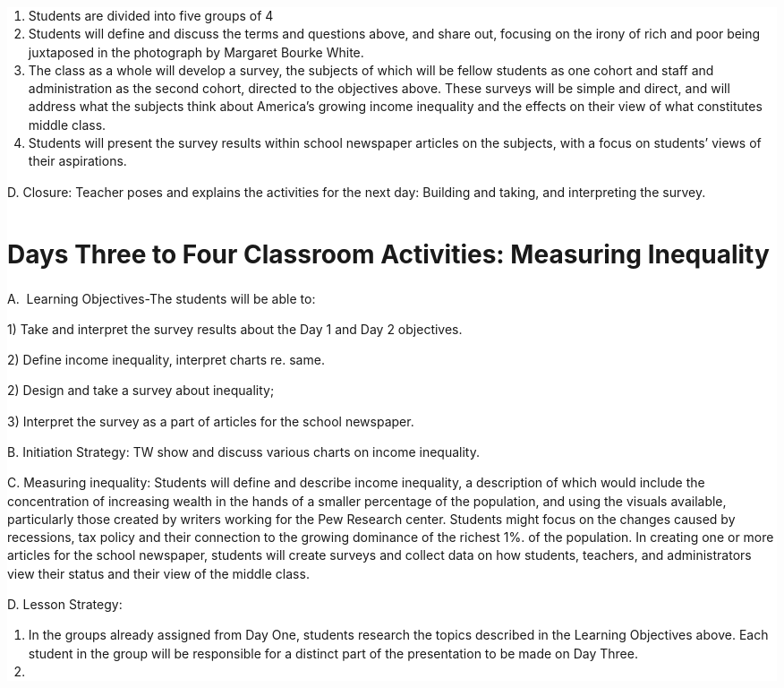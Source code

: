  </p>
 <ol>
  <li>
   Students are divided into five groups of 4
  </li>
  <li>
   Students will define and discuss the terms and questions above, and share out, focusing on the irony of rich and poor being juxtaposed in the photograph by Margaret Bourke White.
  </li>
  <li>
   The class as a whole will develop a survey, the subjects of which will be fellow students as one cohort and staff and administration as the second cohort, directed to the objectives above. These surveys will be simple and direct, and will address what the subjects think about America’s growing income inequality and the effects on their view of what constitutes middle class.
  </li>
  <li>
   Students will present the survey results within school newspaper articles on the subjects, with a focus on students’ views of their aspirations.
  </li>
 </ol>
 <p>
  D. Closure: Teacher poses and explains the activities for the next day: Building and taking, and interpreting the survey.
 </p>
 <h1>
  Days Three to Four Classroom Activities: Measuring Inequality
 </h1>
 <p>
  A.  Learning Objectives-The students will be able to:
 </p>
 <p>
  1) Take and interpret the survey results about the Day 1 and Day 2 objectives.
 </p>
 <p>
  2) Define income inequality, interpret charts re. same.
 </p>
 <p>
  2) Design and take a survey about inequality;
 </p>
 <p>
  3) Interpret the survey as a part of articles for the school newspaper.
 </p>
 <p>
  B. Initiation Strategy: TW show and discuss various charts on income inequality.
 </p>
 <p>
  C. Measuring inequality: Students will define and describe income inequality, a description of which would include the concentration of increasing wealth in the hands of a smaller percentage of the population, and using the visuals available, particularly those created by writers working for the Pew Research center. Students might focus on the changes caused by recessions, tax policy and their connection to the growing dominance of the richest 1%. of the population. In creating one or more articles for the school newspaper, students will create surveys and collect data on how students, teachers, and administrators view their status and their view of the middle class.
 </p>
 <p>
  D. Lesson Strategy:
 </p>
 <ol>
  <li>
   In the groups already assigned from Day One, students research the topics described in the Learning Objectives above. Each student in the group will be responsible for a distinct part of the presentation to be made on Day Three.
  </li>
  <li>